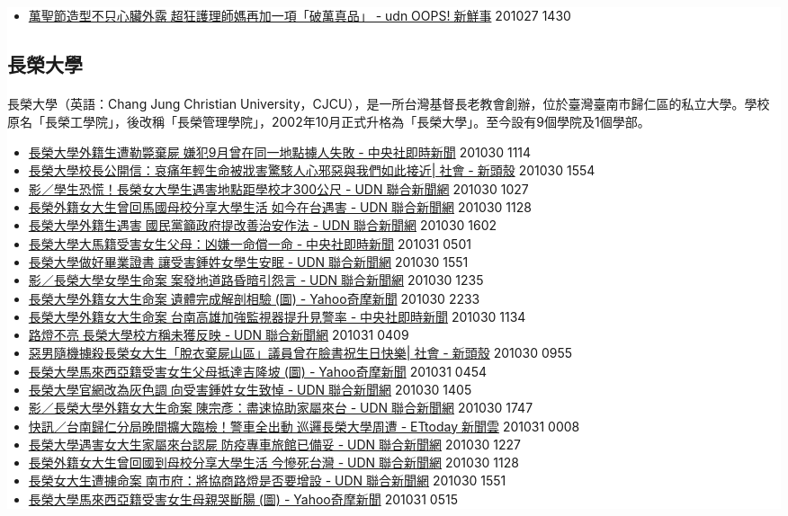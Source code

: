 - [萬聖節造型不只心臟外露 超狂護理師媽再加一項「破萬真品」 - udn OOPS! 新鮮事](https://udn.com/news/story/120912/4967413 "萬聖節造型不只心臟外露 超狂護理師媽再加一項「破萬真品」 - udn OOPS! 新鮮事") 201027 1430

## 長榮大學

長榮大學（英語：Chang Jung Christian University，CJCU），是一所台灣基督長老教會創辦，位於臺灣臺南市歸仁區的私立大學。學校原名「長榮工學院」，後改稱「長榮管理學院」，2002年10月正式升格為「長榮大學」。至今設有9個學院及1個學部。
- [長榮大學外籍生遭勒斃棄屍 嫌犯9月曾在同一地點擄人失敗 - 中央社即時新聞](https://www.cna.com.tw/news/firstnews/202010300046.aspx "長榮大學外籍生遭勒斃棄屍 嫌犯9月曾在同一地點擄人失敗 - 中央社即時新聞") 201030 1114
- [長榮大學校長公開信：哀痛年輕生命被戕害驚駭人心邪惡與我們如此接近| 社會 - 新頭殼](https://newtalk.tw/news/view/2020-10-30/486928 "長榮大學校長公開信：哀痛年輕生命被戕害驚駭人心邪惡與我們如此接近| 社會 - 新頭殼") 201030 1554
- [影／學生恐慌！長榮女大學生遇害地點距學校才300公尺 - UDN 聯合新聞網](https://udn.com/news/story/121768/4975232 "影／學生恐慌！長榮女大學生遇害地點距學校才300公尺 - UDN 聯合新聞網") 201030 1027
- [長榮外籍女大生曾回馬國母校分享大學生活 如今在台遇害 - UDN 聯合新聞網](https://udn.com/news/story/121768/4975418 "長榮外籍女大生曾回馬國母校分享大學生活 如今在台遇害 - UDN 聯合新聞網") 201030 1128
- [長榮大學外籍生遇害 國民黨籲政府提改善治安作法 - UDN 聯合新聞網](https://udn.com/news/story/121768/4976263 "長榮大學外籍生遇害 國民黨籲政府提改善治安作法 - UDN 聯合新聞網") 201030 1602
- [長榮大學大馬籍受害女生父母：凶嫌一命償一命 - 中央社即時新聞](https://www.cna.com.tw/news/aopl/202010310008.aspx "長榮大學大馬籍受害女生父母：凶嫌一命償一命 - 中央社即時新聞") 201031 0501
- [長榮大學做好畢業證書 讓受害鍾姓女學生安眠 - UDN 聯合新聞網](https://udn.com/news/story/121768/4976256?from=udn-catebreaknews_ch2 "長榮大學做好畢業證書 讓受害鍾姓女學生安眠 - UDN 聯合新聞網") 201030 1551
- [影／長榮大學女學生命案 案發地道路昏暗引怨言 - UDN 聯合新聞網](https://udn.com/news/story/7320/4975650?from=udn-catelistnews_ch2 "影／長榮大學女學生命案 案發地道路昏暗引怨言 - UDN 聯合新聞網") 201030 1235
- [長榮大學外籍女大生命案 遺體完成解剖相驗 (圖) - Yahoo奇摩新聞](https://tw.news.yahoo.com/%E9%95%B7%E6%A6%AE%E5%A4%A7%E5%AD%B8%E5%A4%96%E7%B1%8D%E5%A5%B3%E5%A4%A7%E7%94%9F%E5%91%BD%E6%A1%88-%E9%81%BA%E9%AB%94%E5%AE%8C%E6%88%90%E8%A7%A3%E5%89%96%E7%9B%B8%E9%A9%97-%E5%9C%96-143358839.html "長榮大學外籍女大生命案 遺體完成解剖相驗 (圖) - Yahoo奇摩新聞") 201030 2233
- [長榮大學外籍女大生命案 台南高雄加強監視器提升見警率 - 中央社即時新聞](https://www.cna.com.tw/news/asoc/202010300062.aspx "長榮大學外籍女大生命案 台南高雄加強監視器提升見警率 - 中央社即時新聞") 201030 1134
- [路燈不亮 長榮大學校方稱未獲反映 - UDN 聯合新聞網](https://udn.com/news/story/121768/4977428?from=udn-catebreaknews_ch2 "路燈不亮 長榮大學校方稱未獲反映 - UDN 聯合新聞網") 201031 0409
- [惡男隨機擄殺長榮女大生「脫衣棄屍山區」議員曾在臉書祝生日快樂| 社會 - 新頭殼](https://newtalk.tw/news/view/2020-10-30/486677 "惡男隨機擄殺長榮女大生「脫衣棄屍山區」議員曾在臉書祝生日快樂| 社會 - 新頭殼") 201030 0955
- [長榮大學馬來西亞籍受害女生父母抵達吉隆坡 (圖) - Yahoo奇摩新聞](https://tw.news.yahoo.com/%E9%95%B7%E6%A6%AE%E5%A4%A7%E5%AD%B8%E9%A6%AC%E4%BE%86%E8%A5%BF%E4%BA%9E%E7%B1%8D%E5%8F%97%E5%AE%B3%E5%A5%B3%E7%94%9F%E7%88%B6%E6%AF%8D%E6%8A%B5%E9%81%94%E5%90%89%E9%9A%86%E5%9D%A1-%E5%9C%96-205400129.html "長榮大學馬來西亞籍受害女生父母抵達吉隆坡 (圖) - Yahoo奇摩新聞") 201031 0454
- [長榮大學官網改為灰色調 向受害鍾姓女生致悼 - UDN 聯合新聞網](https://udn.com/news/story/7320/4975911?from=udn-catelistnews_ch2 "長榮大學官網改為灰色調 向受害鍾姓女生致悼 - UDN 聯合新聞網") 201030 1405
- [影／長榮大學外籍女大生命案 陳宗彥：盡速協助家屬來台 - UDN 聯合新聞網](https://udn.com/news/story/121768/4976517?from=udn-catebreaknews_ch2 "影／長榮大學外籍女大生命案 陳宗彥：盡速協助家屬來台 - UDN 聯合新聞網") 201030 1747
- [快訊／台南歸仁分局晚間擴大臨檢！警車全出動 巡邏長榮大學周遭 - ETtoday 新聞雲](https://www.ettoday.net/news/20201031/1843565.htm "快訊／台南歸仁分局晚間擴大臨檢！警車全出動 巡邏長榮大學周遭 - ETtoday 新聞雲") 201031 0008
- [長榮大學遇害女大生家屬來台認屍 防疫專車旅館已備妥 - UDN 聯合新聞網](https://udn.com/news/story/121768/4975624?from=udn-ch1_breaknews-1-0-news "長榮大學遇害女大生家屬來台認屍 防疫專車旅館已備妥 - UDN 聯合新聞網") 201030 1227
- [長榮外籍女大生曾回國到母校分享大學生活 今慘死台灣 - UDN 聯合新聞網](https://udn.com/news/story/7320/4975418?from=udn-catebreaknews_ch2 "長榮外籍女大生曾回國到母校分享大學生活 今慘死台灣 - UDN 聯合新聞網") 201030 1128
- [長榮女大生遭擄命案 南市府：將協商路燈是否要增設 - UDN 聯合新聞網](https://udn.com/news/story/7315/4976257?from=udn-ch1_breaknews-1-cate2-news "長榮女大生遭擄命案 南市府：將協商路燈是否要增設 - UDN 聯合新聞網") 201030 1551
- [長榮大學馬來西亞籍受害女生母親哭斷腸 (圖) - Yahoo奇摩新聞](https://tw.news.yahoo.com/%E9%95%B7%E6%A6%AE%E5%A4%A7%E5%AD%B8%E9%A6%AC%E4%BE%86%E8%A5%BF%E4%BA%9E%E7%B1%8D%E5%8F%97%E5%AE%B3%E5%A5%B3%E7%94%9F%E6%AF%8D%E8%A6%AA%E5%93%AD%E6%96%B7%E8%85%B8-%E5%9C%96-205300599.html "長榮大學馬來西亞籍受害女生母親哭斷腸 (圖) - Yahoo奇摩新聞") 201031 0515
